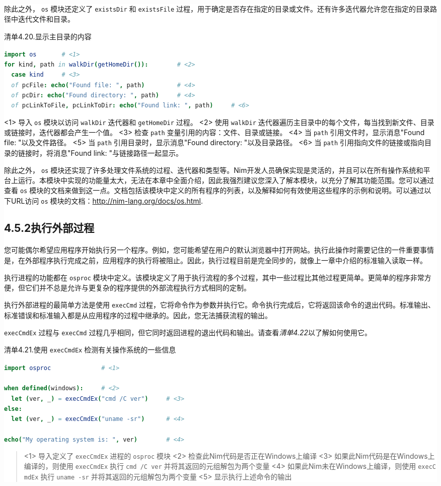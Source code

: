 除此之外，  `os` 模块还定义了 `existsDir`  和  `existsFile` 过程，用于确定是否存在指定的目录或文件。还有许多迭代器允许您在指定的目录路径中迭代文件和目录。

清单4.20.显示主目录的内容

```nim
import os       # <1>
for kind, path in walkDir(getHomeDir()):        # <2>
  case kind     # <3>
  of pcFile: echo("Found file: ", path)         # <4>
  of pcDir: echo("Found directory: ", path)     # <4>
  of pcLinkToFile, pcLinkToDir: echo("Found link: ", path)     # <6>
```

<1> 导入 `os` 模块以访问 `walkDir` 迭代器和 `getHomeDir` 过程。
<2> 使用 `walkDir` 迭代器遍历主目录中的每个文件，每当找到新文件、目录或链接时，迭代器都会产生一个值。
<3> 检查  `path` 变量引用的内容：文件、目录或链接。
<4> 当  `path` 引用文件时，显示消息"Found file: "以及文件路径。
<5> 当  `path` 引用目录时，显示消息"Found directory: "以及目录路径。
<6> 当  `path` 引用指向文件的链接或指向目录的链接时，将消息"Found link: "与链接路径一起显示。


除此之外， `os` 模块还实现了许多处理文件系统的过程、迭代器和类型等。Nim开发人员确保实现是灵活的，并且可以在所有操作系统和平台上运行。本模块中实现的功能量太大，无法在本章中全面介绍，因此我强烈建议您深入了解本模块，以充分了解其功能范围。您可以通过查看 `os` 模块的文档来做到这一点。文档包括该模块中定义的所有程序的列表，以及解释如何有效使用这些程序的示例和说明。可以通过以下URL访问 `os` 模块的文档：<http://nim-lang.org/docs/os.html>.

4.5.2执行外部过程
------------------------------------

您可能偶尔希望应用程序开始执行另一个程序。例如，您可能希望在用户的默认浏览器中打开网站。执行此操作时需要记住的一件重要事情是，在外部程序执行完成之前，应用程序的执行将被阻止。因此，执行过程目前是完全同步的，就像上一章中介绍的标准输入读取一样。

执行进程的功能都在 `osproc` 模块中定义。该模块定义了用于执行流程的多个过程，其中一些过程比其他过程更简单。更简单的程序非常方便，但它们并不总是允许与更复杂的程序提供的外部流程执行方式相同的定制。

执行外部进程的最简单方法是使用 `execCmd` 过程，它将命令作为参数并执行它。命令执行完成后，它将返回该命令的退出代码。标准输出、标准错误和标准输入都是从应用程序的过程中继承的。因此，您无法捕获流程的输出。

 `execCmdEx` 过程与 `execCmd` 过程几乎相同，但它同时返回进程的退出代码和输出。请查看*清单4.22*以了解如何使用它。

清单4.21.使用 `execCmdEx` 检测有关操作系统的一些信息


```nim
import osproc              # <1>

when defined(windows):     # <2>
  let (ver, _) = execCmdEx("cmd /C ver")     # <3>
else:
  let (ver, _) = execCmdEx("uname -sr")      # <4>

echo("My operating system is: ", ver)        # <4>
```

><1> 导入定义了 `execCmdEx` 进程的 `osproc` 模块
<2> 检查此Nim代码是否正在Windows上编译
<3> 如果此Nim代码是在Windows上编译的，则使用 `execCmdEx` 执行  `cmd /C ver` 并将其返回的元组解包为两个变量
<4> 如果此Nim未在Windows上编译，则使用 `execCmdEx` 执行 `uname -sr` 并将其返回的元组解包为两个变量
<5> 显示执行上述命令的输出
